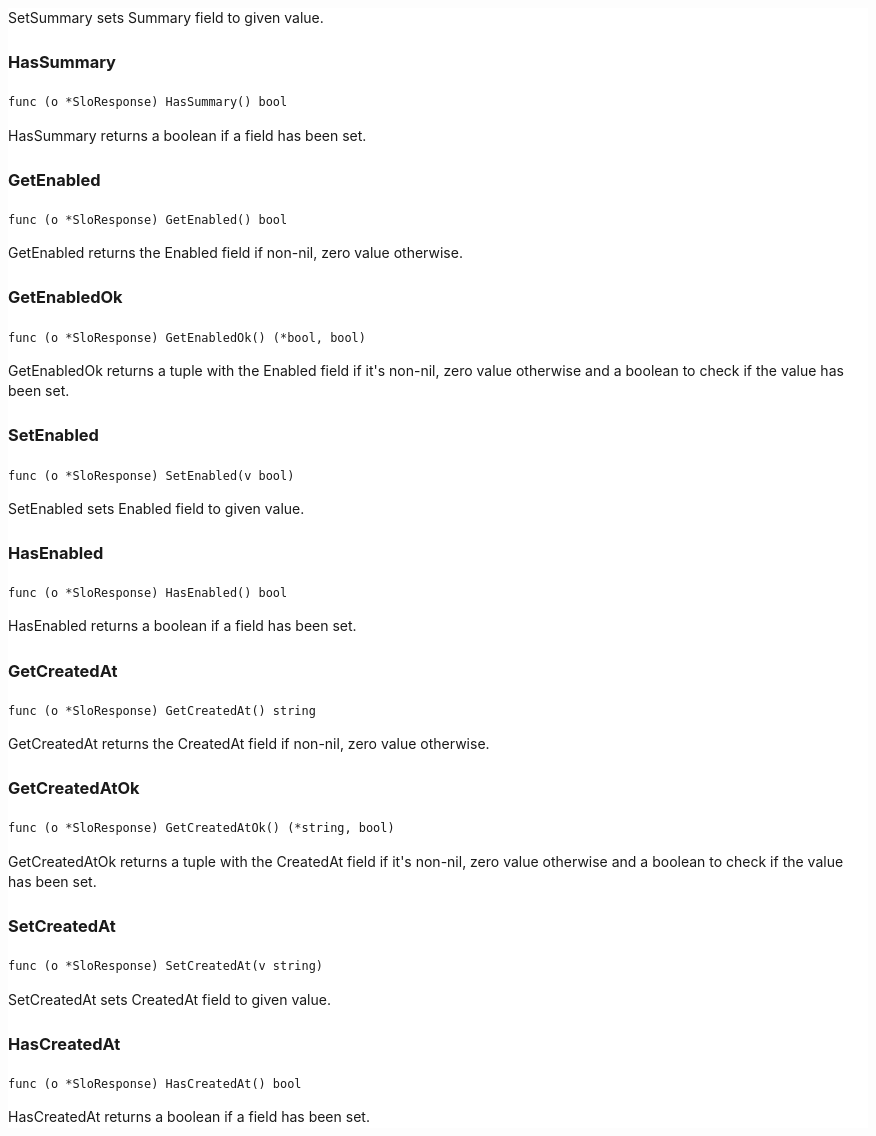 SetSummary sets Summary field to given value.

### HasSummary

`func (o *SloResponse) HasSummary() bool`

HasSummary returns a boolean if a field has been set.

### GetEnabled

`func (o *SloResponse) GetEnabled() bool`

GetEnabled returns the Enabled field if non-nil, zero value otherwise.

### GetEnabledOk

`func (o *SloResponse) GetEnabledOk() (*bool, bool)`

GetEnabledOk returns a tuple with the Enabled field if it's non-nil, zero value otherwise
and a boolean to check if the value has been set.

### SetEnabled

`func (o *SloResponse) SetEnabled(v bool)`

SetEnabled sets Enabled field to given value.

### HasEnabled

`func (o *SloResponse) HasEnabled() bool`

HasEnabled returns a boolean if a field has been set.

### GetCreatedAt

`func (o *SloResponse) GetCreatedAt() string`

GetCreatedAt returns the CreatedAt field if non-nil, zero value otherwise.

### GetCreatedAtOk

`func (o *SloResponse) GetCreatedAtOk() (*string, bool)`

GetCreatedAtOk returns a tuple with the CreatedAt field if it's non-nil, zero value otherwise
and a boolean to check if the value has been set.

### SetCreatedAt

`func (o *SloResponse) SetCreatedAt(v string)`

SetCreatedAt sets CreatedAt field to given value.

### HasCreatedAt

`func (o *SloResponse) HasCreatedAt() bool`

HasCreatedAt returns a boolean if a field has been set.
